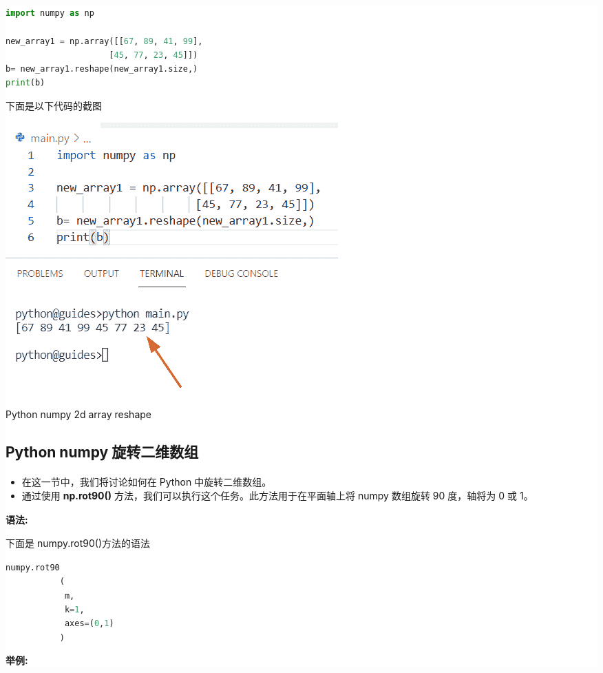 ```py
import numpy as np

new_array1 = np.array([[67, 89, 41, 99], 
                     [45, 77, 23, 45]])
b= new_array1.reshape(new_array1.size,)
print(b)
```

下面是以下代码的截图

![Python numpy 2d array reshape](img/03e69841024220976d8b28734c83d992.png "Python numpy 2d array reshape")

Python numpy 2d array reshape

## Python numpy 旋转二维数组

*   在这一节中，我们将讨论如何在 Python 中旋转二维数组。
*   通过使用 **np.rot90()** 方法，我们可以执行这个任务。此方法用于在平面轴上将 numpy 数组旋转 90 度，轴将为 0 或 1。

**语法:**

下面是 numpy.rot90()方法的语法

```py
numpy.rot90
           (
            m,
            k=1,
            axes=(0,1)
           )
```

**举例:**
